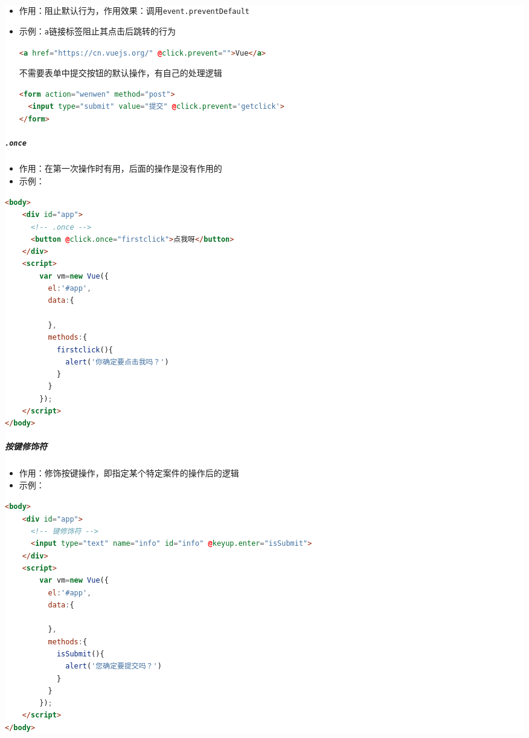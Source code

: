 * 作用：阻止默认行为，作用效果：调用`event.preventDefault`

* 示例：`a`链接标签阻止其点击后跳转的行为

  ```html
  <a href="https://cn.vuejs.org/" @click.prevent="">Vue</a>
  ```

  不需要表单中提交按钮的默认操作，有自己的处理逻辑

  ```html
  <form action="wenwen" method="post">
    <input type="submit" value="提交" @click.prevent='getclick'>
  </form>
  ```

##### `.once`

* 作用：在第一次操作时有用，后面的操作是没有作用的
* 示例：

```html
<body>
    <div id="app">
      <!-- .once -->
      <button @click.once="firstclick">点我呀</button>
    </div>
    <script>
        var vm=new Vue({
          el:'#app',
          data:{

          },
          methods:{
            firstclick(){
              alert('你确定要点击我吗？')
            }
          }
        });
    </script>
</body>
```

##### 按键修饰符

* 作用：修饰按键操作，即指定某个特定案件的操作后的逻辑
* 示例：

```html
<body>
    <div id="app">
      <!-- 键修饰符 -->
      <input type="text" name="info" id="info" @keyup.enter="isSubmit">
    </div>
    <script>
        var vm=new Vue({
          el:'#app',
          data:{

          },
          methods:{
            isSubmit(){
              alert('您确定要提交吗？')
            }
          }
        });
    </script>
</body>
```